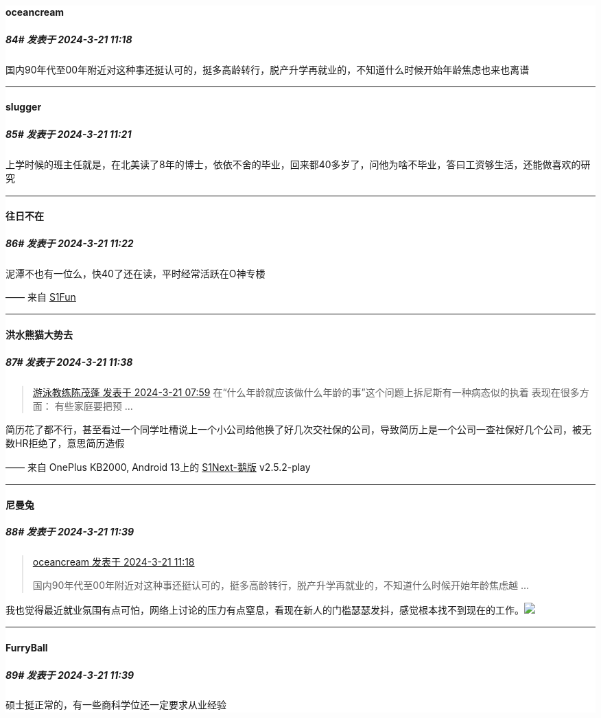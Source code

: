 ####  oceancream  
##### 84#       发表于 2024-3-21 11:18

国内90年代至00年附近对这种事还挺认可的，挺多高龄转行，脱产升学再就业的，不知道什么时候开始年龄焦虑也来也离谱


*****

####  slugger  
##### 85#       发表于 2024-3-21 11:21

上学时候的班主任就是，在北美读了8年的博士，依依不舍的毕业，回来都40多岁了，问他为啥不毕业，答曰工资够生活，还能做喜欢的研究

*****

####  往日不在  
##### 86#       发表于 2024-3-21 11:22

泥潭不也有一位么，快40了还在读，平时经常活跃在O神专楼

—— 来自 [S1Fun](https://s1fun.koalcat.com)


*****

####  洪水熊猫大势去  
##### 87#       发表于 2024-3-21 11:38

<blockquote><a href="httphttps://bbs.saraba1st.com/2b/forum.php?mod=redirect&amp;goto=findpost&amp;pid=64318275&amp;ptid=2176390" target="_blank">游泳教练陈茂蓬 发表于 2024-3-21 07:59</a>
在“什么年龄就应该做什么年龄的事”这个问题上拆尼斯有一种病态似的执着
表现在很多方面：
有些家庭要把预 ...</blockquote>
简历花了都不行，甚至看过一个同学吐槽说上一个小公司给他换了好几次交社保的公司，导致简历上是一个公司一查社保好几个公司，被无数HR拒绝了，意思简历造假

—— 来自 OnePlus KB2000, Android 13上的 [S1Next-鹅版](https://github.com/ykrank/S1-Next/releases) v2.5.2-play

*****

####  尼曼兔  
##### 88#       发表于 2024-3-21 11:39

<blockquote><a href="httphttps://bbs.saraba1st.com/2b/forum.php?mod=redirect&amp;goto=findpost&amp;pid=64320405&amp;ptid=2176390" target="_blank">oceancream 发表于 2024-3-21 11:18</a>

国内90年代至00年附近对这种事还挺认可的，挺多高龄转行，脱产升学再就业的，不知道什么时候开始年龄焦虑越 ...</blockquote>
我也觉得最近就业氛围有点可怕，网络上讨论的压力有点窒息，看现在新人的门槛瑟瑟发抖，感觉根本找不到现在的工作。<img src="https://static.saraba1st.com/image/smiley/face2017/138.png" referrerpolicy="no-referrer">

*****

####  FurryBall  
##### 89#       发表于 2024-3-21 11:39

硕士挺正常的，有一些商科学位还一定要求从业经验
